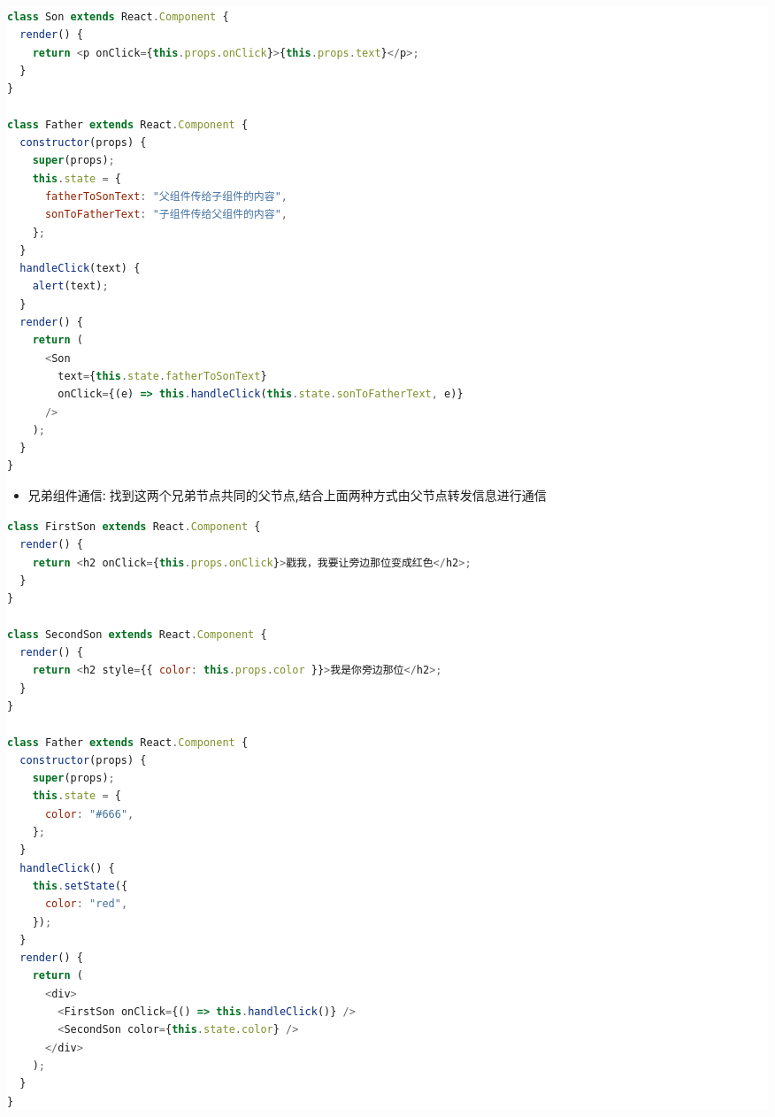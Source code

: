 ```js
class Son extends React.Component {
  render() {
    return <p onClick={this.props.onClick}>{this.props.text}</p>;
  }
}

class Father extends React.Component {
  constructor(props) {
    super(props);
    this.state = {
      fatherToSonText: "父组件传给子组件的内容",
      sonToFatherText: "子组件传给父组件的内容",
    };
  }
  handleClick(text) {
    alert(text);
  }
  render() {
    return (
      <Son
        text={this.state.fatherToSonText}
        onClick={(e) => this.handleClick(this.state.sonToFatherText, e)}
      />
    );
  }
}
```

- 兄弟组件通信: 找到这两个兄弟节点共同的父节点,结合上面两种方式由父节点转发信息进行通信

```js
class FirstSon extends React.Component {
  render() {
    return <h2 onClick={this.props.onClick}>戳我，我要让旁边那位变成红色</h2>;
  }
}

class SecondSon extends React.Component {
  render() {
    return <h2 style={{ color: this.props.color }}>我是你旁边那位</h2>;
  }
}

class Father extends React.Component {
  constructor(props) {
    super(props);
    this.state = {
      color: "#666",
    };
  }
  handleClick() {
    this.setState({
      color: "red",
    });
  }
  render() {
    return (
      <div>
        <FirstSon onClick={() => this.handleClick()} />
        <SecondSon color={this.state.color} />
      </div>
    );
  }
}
```